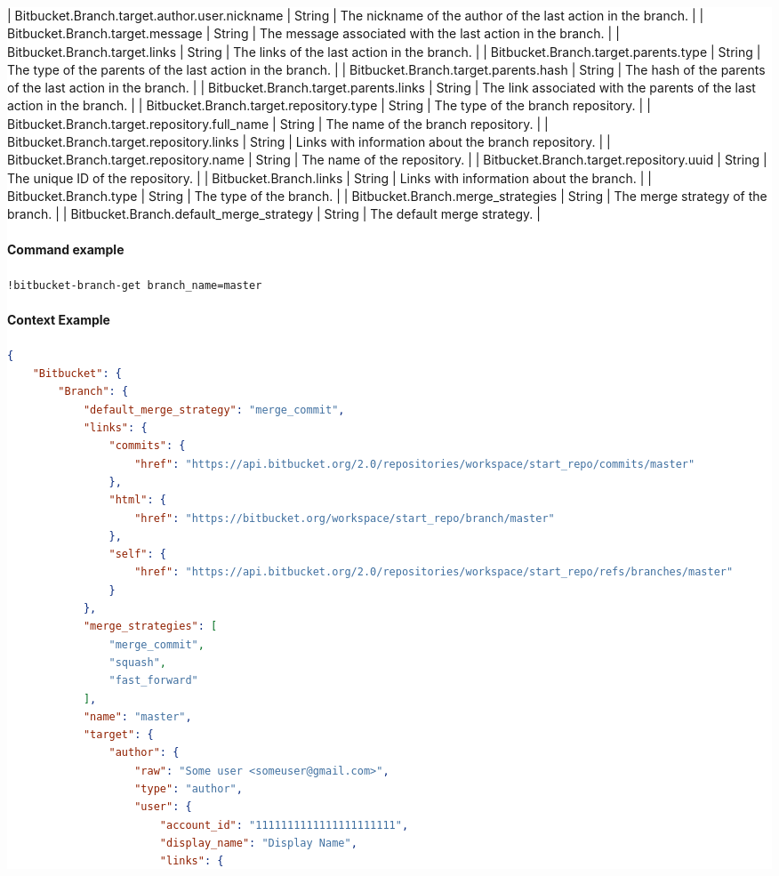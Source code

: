 | Bitbucket.Branch.target.author.user.nickname | String | The nickname of the author of the last action in the branch. | 
| Bitbucket.Branch.target.message | String | The message associated with the last action in the branch. | 
| Bitbucket.Branch.target.links | String | The links of the last action in the branch. | 
| Bitbucket.Branch.target.parents.type | String | The type of the parents of the last action in the branch. | 
| Bitbucket.Branch.target.parents.hash | String | The hash of the parents of the last action in the branch. | 
| Bitbucket.Branch.target.parents.links | String | The link associated with the parents of the last action in the branch. | 
| Bitbucket.Branch.target.repository.type | String | The type of the branch repository. | 
| Bitbucket.Branch.target.repository.full_name | String | The name of the branch repository. | 
| Bitbucket.Branch.target.repository.links | String | Links with information about the branch repository. | 
| Bitbucket.Branch.target.repository.name | String | The name of the repository. | 
| Bitbucket.Branch.target.repository.uuid | String | The unique ID of the repository. | 
| Bitbucket.Branch.links | String | Links with information about the branch. | 
| Bitbucket.Branch.type | String | The type of the branch. | 
| Bitbucket.Branch.merge_strategies | String | The merge strategy of the branch. | 
| Bitbucket.Branch.default_merge_strategy | String | The default merge strategy. | 

#### Command example

```!bitbucket-branch-get branch_name=master```

#### Context Example

```json
{
    "Bitbucket": {
        "Branch": {
            "default_merge_strategy": "merge_commit",
            "links": {
                "commits": {
                    "href": "https://api.bitbucket.org/2.0/repositories/workspace/start_repo/commits/master"
                },
                "html": {
                    "href": "https://bitbucket.org/workspace/start_repo/branch/master"
                },
                "self": {
                    "href": "https://api.bitbucket.org/2.0/repositories/workspace/start_repo/refs/branches/master"
                }
            },
            "merge_strategies": [
                "merge_commit",
                "squash",
                "fast_forward"
            ],
            "name": "master",
            "target": {
                "author": {
                    "raw": "Some user <someuser@gmail.com>",
                    "type": "author",
                    "user": {
                        "account_id": "1111111111111111111111",
                        "display_name": "Display Name",
                        "links": {
```